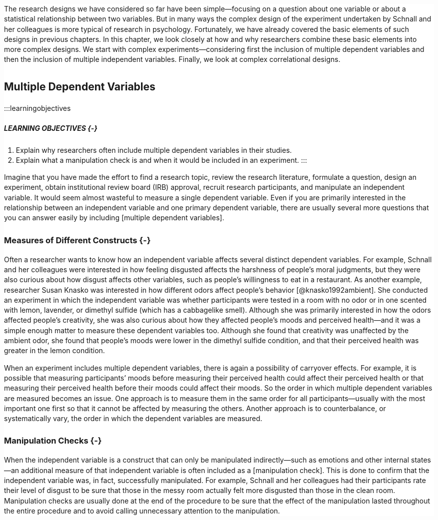 The research designs we have considered so far have been simple—focusing on a question about one variable or about a statistical relationship between two variables. But in many ways the complex design of the experiment undertaken by Schnall and her colleagues is more typical of research in psychology. Fortunately, we have already covered the basic elements of such designs in previous chapters. In this chapter, we look closely at how and why researchers combine these basic elements into more complex designs. We start with complex experiments—considering first the inclusion of multiple dependent variables and then the inclusion of multiple independent variables. Finally, we look at complex correlational designs.

## Multiple Dependent Variables

:::learningobjectives
##### LEARNING OBJECTIVES {-}

1. Explain why researchers often include multiple dependent variables in their studies.
2. Explain what a manipulation check is and when it would be included in an experiment.
:::

Imagine that you have made the effort to find a research topic, review the research literature, formulate a question, design an experiment, obtain institutional review board (IRB) approval, recruit research participants, and manipulate an independent variable. It would seem almost wasteful to measure a single dependent variable. Even if you are primarily interested in the relationship between an independent variable and one primary dependent variable, there are usually several more questions that you can answer easily by including [multiple dependent variables].

### Measures of Different Constructs {-}

Often a researcher wants to know how an independent variable affects several distinct dependent variables. For example, Schnall and her colleagues were interested in how feeling disgusted affects the harshness of people’s moral judgments, but they were also curious about how disgust affects other variables, such as people’s willingness to eat in a restaurant. As another example, researcher Susan Knasko was interested in how different odors affect people’s behavior [@knasko1992ambient]. She conducted an experiment in which the independent variable was whether participants were tested in a room with no odor or in one scented with lemon, lavender, or dimethyl sulfide (which has a cabbagelike smell). Although she was primarily interested in how the odors affected people’s creativity, she was also curious about how they affected people’s moods and perceived health—and it was a simple enough matter to measure these dependent variables too. Although she found that creativity was unaffected by the ambient odor, she found that people’s moods were lower in the dimethyl sulfide condition, and that their perceived health was greater in the lemon condition.

When an experiment includes multiple dependent variables, there is again a possibility of carryover effects. For example, it is possible that measuring participants’ moods before measuring their perceived health could affect their perceived health or that measuring their perceived health before their moods could affect their moods. So the order in which multiple dependent variables are measured becomes an issue. One approach is to measure them in the same order for all participants—usually with the most important one first so that it cannot be affected by measuring the others. Another approach is to counterbalance, or systematically vary, the order in which the dependent variables are measured.

### Manipulation Checks {-}

When the independent variable is a construct that can only be manipulated indirectly—such as emotions and other internal states—an additional measure of that independent variable is often included as a [manipulation check]. This is done to confirm that the independent variable was, in fact, successfully manipulated. For example, Schnall and her colleagues had their participants rate their level of disgust to be sure that those in the messy room actually felt more disgusted than those in the clean room. Manipulation checks are usually done at the end of the procedure to be sure that the effect of the manipulation lasted throughout the entire procedure and to avoid calling unnecessary attention to the manipulation.
